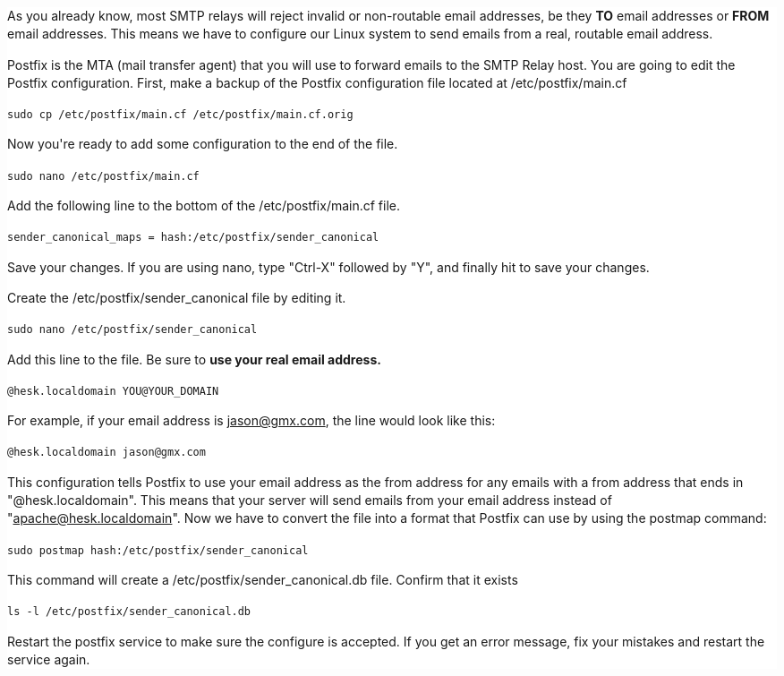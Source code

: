 As you already know, most SMTP relays will reject invalid or non-routable email addresses, be they **TO** email addresses or **FROM** email addresses. This means we have to configure our Linux system to send emails from a real, routable email address.

Postfix is the MTA (mail transfer agent) that you will use to forward emails to the SMTP Relay host. You are going to edit the Postfix configuration. First, make a backup of the Postfix configuration file located at /etc/postfix/main.cf

```
sudo cp /etc/postfix/main.cf /etc/postfix/main.cf.orig
```

Now you're ready to add some configuration to the end of the file.

```
sudo nano /etc/postfix/main.cf
```

Add the following line to the bottom of the /etc/postfix/main.cf file.

```
sender_canonical_maps = hash:/etc/postfix/sender_canonical
```

Save your changes. If you are using nano, type "Ctrl-X" followed by "Y", and finally hit <ENTER> to save your changes.

Create the /etc/postfix/sender_canonical file by editing it.

```
sudo nano /etc/postfix/sender_canonical
```

Add this line to the file. Be sure to **use your real email address.**

```
@hesk.localdomain YOU@YOUR_DOMAIN
```

For example, if your email address is jason@gmx.com, the line would look like this:

```
@hesk.localdomain jason@gmx.com
```


This configuration tells Postfix to use your email address as the from address for any emails with a
from address that ends in "@hesk.localdomain". This means that your server will send emails from
your email address instead of "apache@hesk.localdomain".
Now we have to convert the file into a format that Postfix can use by using the postmap command:

```
sudo postmap hash:/etc/postfix/sender_canonical
```

This command will create a /etc/postfix/sender_canonical.db file. Confirm that it exists

```
ls -l /etc/postfix/sender_canonical.db
```
Restart the postfix service to make sure the configure is accepted. If you get an error message, fix your mistakes and restart the service again.
